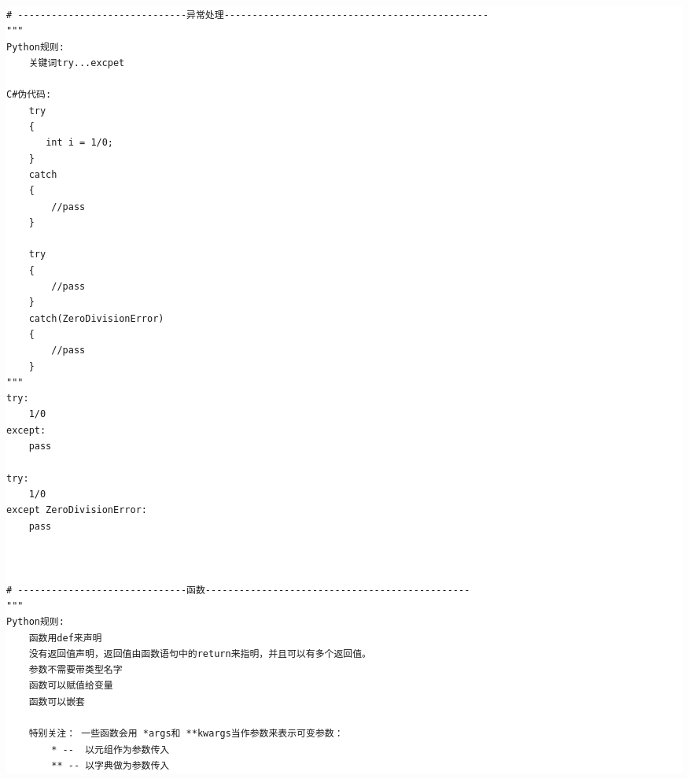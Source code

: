 

    # ------------------------------异常处理-----------------------------------------------
    """
    Python规则:
        关键词try...excpet

    C#伪代码:
        try
        {
           int i = 1/0; 
        }
        catch
        {
            //pass
        }

        try
        {
            //pass
        }
        catch(ZeroDivisionError)
        {
            //pass
        }
    """
    try:
        1/0
    except:
        pass

    try:
        1/0
    except ZeroDivisionError:
        pass



    # ------------------------------函数-----------------------------------------------
    """
    Python规则:
        函数用def来声明
        没有返回值声明，返回值由函数语句中的return来指明，并且可以有多个返回值。
        参数不需要带类型名字
        函数可以赋值给变量
        函数可以嵌套

        特别关注： 一些函数会用 *args和 **kwargs当作参数来表示可变参数：
            * --  以元组作为参数传入
            ** -- 以字典做为参数传入
